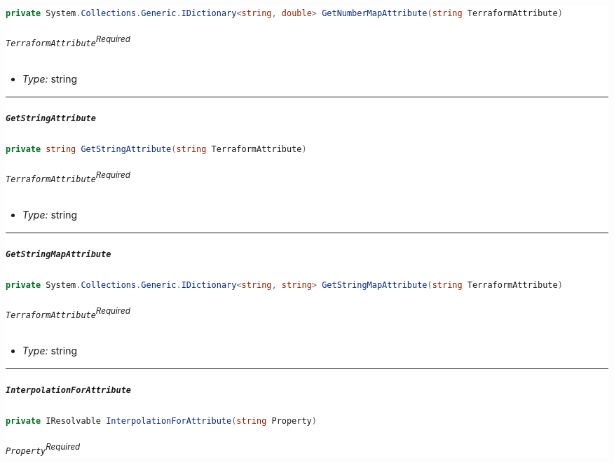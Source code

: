 ```csharp
private System.Collections.Generic.IDictionary<string, double> GetNumberMapAttribute(string TerraformAttribute)
```

###### `TerraformAttribute`<sup>Required</sup> <a name="TerraformAttribute" id="@cdktf/provider-cloudflare.worker.WorkerObservabilityLogsOutputReference.getNumberMapAttribute.parameter.terraformAttribute"></a>

- *Type:* string

---

##### `GetStringAttribute` <a name="GetStringAttribute" id="@cdktf/provider-cloudflare.worker.WorkerObservabilityLogsOutputReference.getStringAttribute"></a>

```csharp
private string GetStringAttribute(string TerraformAttribute)
```

###### `TerraformAttribute`<sup>Required</sup> <a name="TerraformAttribute" id="@cdktf/provider-cloudflare.worker.WorkerObservabilityLogsOutputReference.getStringAttribute.parameter.terraformAttribute"></a>

- *Type:* string

---

##### `GetStringMapAttribute` <a name="GetStringMapAttribute" id="@cdktf/provider-cloudflare.worker.WorkerObservabilityLogsOutputReference.getStringMapAttribute"></a>

```csharp
private System.Collections.Generic.IDictionary<string, string> GetStringMapAttribute(string TerraformAttribute)
```

###### `TerraformAttribute`<sup>Required</sup> <a name="TerraformAttribute" id="@cdktf/provider-cloudflare.worker.WorkerObservabilityLogsOutputReference.getStringMapAttribute.parameter.terraformAttribute"></a>

- *Type:* string

---

##### `InterpolationForAttribute` <a name="InterpolationForAttribute" id="@cdktf/provider-cloudflare.worker.WorkerObservabilityLogsOutputReference.interpolationForAttribute"></a>

```csharp
private IResolvable InterpolationForAttribute(string Property)
```

###### `Property`<sup>Required</sup> <a name="Property" id="@cdktf/provider-cloudflare.worker.WorkerObservabilityLogsOutputReference.interpolationForAttribute.parameter.property"></a>

